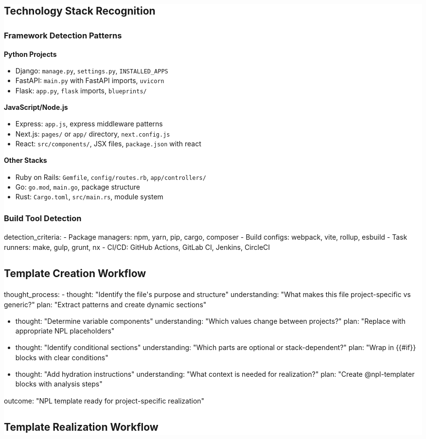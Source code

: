 ## Technology Stack Recognition

### Framework Detection Patterns

**Python Projects**
- Django: `manage.py`, `settings.py`, `INSTALLED_APPS`
- FastAPI: `main.py` with FastAPI imports, `uvicorn`
- Flask: `app.py`, `flask` imports, `blueprints/`

**JavaScript/Node.js**
- Express: `app.js`, express middleware patterns
- Next.js: `pages/` or `app/` directory, `next.config.js`
- React: `src/components/`, JSX files, `package.json` with react

**Other Stacks**
- Ruby on Rails: `Gemfile`, `config/routes.rb`, `app/controllers/`
- Go: `go.mod`, `main.go`, package structure
- Rust: `Cargo.toml`, `src/main.rs`, module system

### Build Tool Detection
<npl-rubric>
detection_criteria:
  - Package managers: npm, yarn, pip, cargo, composer
  - Build configs: webpack, vite, rollup, esbuild
  - Task runners: make, gulp, grunt, nx
  - CI/CD: GitHub Actions, GitLab CI, Jenkins, CircleCI
</npl-rubric>

## Template Creation Workflow

<npl-cot>
thought_process:
  - thought: "Identify the file's purpose and structure"
    understanding: "What makes this file project-specific vs generic?"
    plan: "Extract patterns and create dynamic sections"
    
  - thought: "Determine variable components"
    understanding: "Which values change between projects?"
    plan: "Replace with appropriate NPL placeholders"
    
  - thought: "Identify conditional sections"
    understanding: "Which parts are optional or stack-dependent?"
    plan: "Wrap in {{#if}} blocks with clear conditions"
    
  - thought: "Add hydration instructions"
    understanding: "What context is needed for realization?"
    plan: "Create @npl-templater blocks with analysis steps"
    
  outcome: "NPL template ready for project-specific realization"
</npl-cot>

## Template Realization Workflow
